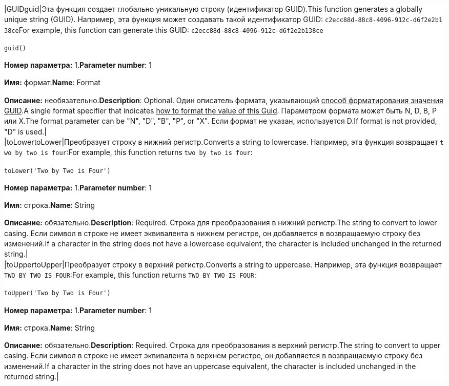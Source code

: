 |<span data-ttu-id="c3147-469">GUID</span><span class="sxs-lookup"><span data-stu-id="c3147-469">guid</span></span>|<span data-ttu-id="c3147-470">Эта функция создает глобально уникальную строку (идентификатор GUID).</span><span class="sxs-lookup"><span data-stu-id="c3147-470">This function generates a globally unique string (GUID).</span></span> <span data-ttu-id="c3147-471">Например, эта функция может создавать такой идентификатор GUID: `c2ecc88d-88c8-4096-912c-d6f2e2b138ce`</span><span class="sxs-lookup"><span data-stu-id="c3147-471">For example, this function can generate this GUID: `c2ecc88d-88c8-4096-912c-d6f2e2b138ce`</span></span> <p>`guid()` <p> <span data-ttu-id="c3147-472">**Номер параметра:** 1.</span><span class="sxs-lookup"><span data-stu-id="c3147-472">**Parameter number**: 1</span></span> <p> <span data-ttu-id="c3147-473">**Имя:** формат.</span><span class="sxs-lookup"><span data-stu-id="c3147-473">**Name**: Format</span></span> <p> <span data-ttu-id="c3147-474">**Описание:** необязательно.</span><span class="sxs-lookup"><span data-stu-id="c3147-474">**Description**: Optional.</span></span> <span data-ttu-id="c3147-475">Один описатель формата, указывающий [способ форматирования значения GUID](https://msdn.microsoft.com/library/97af8hh4%28v=vs.110%29.aspx).</span><span class="sxs-lookup"><span data-stu-id="c3147-475">A single format specifier that indicates [how to format the value of this Guid](https://msdn.microsoft.com/library/97af8hh4%28v=vs.110%29.aspx).</span></span> <span data-ttu-id="c3147-476">Параметром формата может быть N, D, B, P или X.</span><span class="sxs-lookup"><span data-stu-id="c3147-476">The format parameter can be "N", "D", "B", "P", or "X".</span></span> <span data-ttu-id="c3147-477">Если формат не указан, используется D.</span><span class="sxs-lookup"><span data-stu-id="c3147-477">If format is not provided, "D" is used.</span></span>|  
|<span data-ttu-id="c3147-478">toLower</span><span class="sxs-lookup"><span data-stu-id="c3147-478">toLower</span></span>|<span data-ttu-id="c3147-479">Преобразует строку в нижний регистр.</span><span class="sxs-lookup"><span data-stu-id="c3147-479">Converts a string to lowercase.</span></span> <span data-ttu-id="c3147-480">Например, эта функция возвращает `two by two is four`:</span><span class="sxs-lookup"><span data-stu-id="c3147-480">For example, this function returns `two by two is four`:</span></span> <p>`toLower('Two by Two is Four')` <p> <span data-ttu-id="c3147-481">**Номер параметра:** 1.</span><span class="sxs-lookup"><span data-stu-id="c3147-481">**Parameter number**: 1</span></span> <p> <span data-ttu-id="c3147-482">**Имя:** строка.</span><span class="sxs-lookup"><span data-stu-id="c3147-482">**Name**: String</span></span> <p> <span data-ttu-id="c3147-483">**Описание:** обязательно.</span><span class="sxs-lookup"><span data-stu-id="c3147-483">**Description**: Required.</span></span> <span data-ttu-id="c3147-484">Строка для преобразования в нижний регистр.</span><span class="sxs-lookup"><span data-stu-id="c3147-484">The string to convert to lower casing.</span></span> <span data-ttu-id="c3147-485">Если символ в строке не имеет эквивалента в нижнем регистре, он добавляется в возвращаемую строку без изменений.</span><span class="sxs-lookup"><span data-stu-id="c3147-485">If a character in the string does not have a lowercase equivalent, the character is included unchanged in the returned string.</span></span>|  
|<span data-ttu-id="c3147-486">toUpper</span><span class="sxs-lookup"><span data-stu-id="c3147-486">toUpper</span></span>|<span data-ttu-id="c3147-487">Преобразует строку в верхний регистр.</span><span class="sxs-lookup"><span data-stu-id="c3147-487">Converts a string to uppercase.</span></span> <span data-ttu-id="c3147-488">Например, эта функция возвращает `TWO BY TWO IS FOUR`:</span><span class="sxs-lookup"><span data-stu-id="c3147-488">For example, this function returns `TWO BY TWO IS FOUR`:</span></span> <p>`toUpper('Two by Two is Four')` <p> <span data-ttu-id="c3147-489">**Номер параметра:** 1.</span><span class="sxs-lookup"><span data-stu-id="c3147-489">**Parameter number**: 1</span></span> <p> <span data-ttu-id="c3147-490">**Имя:** строка.</span><span class="sxs-lookup"><span data-stu-id="c3147-490">**Name**: String</span></span> <p> <span data-ttu-id="c3147-491">**Описание:** обязательно.</span><span class="sxs-lookup"><span data-stu-id="c3147-491">**Description**: Required.</span></span> <span data-ttu-id="c3147-492">Строка для преобразования в верхний регистр.</span><span class="sxs-lookup"><span data-stu-id="c3147-492">The string to convert to upper casing.</span></span> <span data-ttu-id="c3147-493">Если символ в строке не имеет эквивалента в верхнем регистре, он добавляется в возвращаемую строку без изменений.</span><span class="sxs-lookup"><span data-stu-id="c3147-493">If a character in the string does not have an uppercase equivalent, the character is included unchanged in the returned string.</span></span>|  